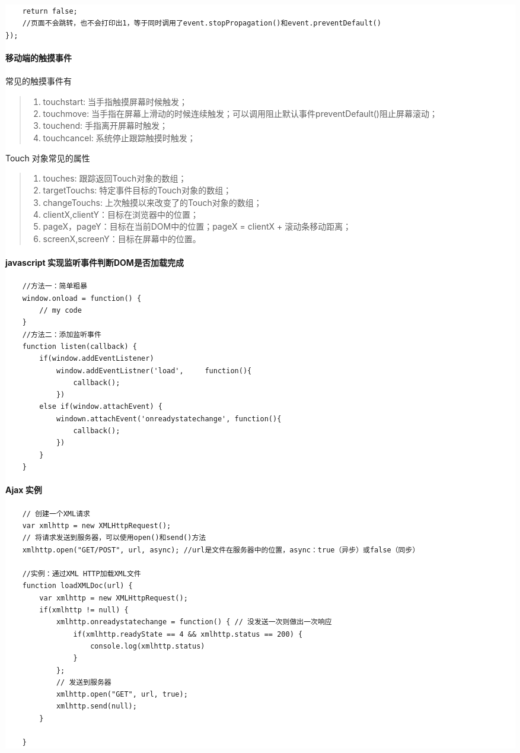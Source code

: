 ```
    return false;  
    //页面不会跳转，也不会打印出1，等于同时调用了event.stopPropagation()和event.preventDefault()  
});  
```
#### 移动端的触摸事件
常见的触摸事件有
> 1. touchstart: 当手指触摸屏幕时候触发；
> 2. touchmove: 当手指在屏幕上滑动的时候连续触发；可以调用阻止默认事件preventDefault()阻止屏幕滚动；
> 3. touchend: 手指离开屏幕时触发；
> 4. touchcancel: 系统停止跟踪触摸时触发；

Touch 对象常见的属性
> 1. touches: 跟踪返回Touch对象的数组；
> 2. targetTouchs: 特定事件目标的Touch对象的数组；
> 3. changeTouchs: 上次触摸以来改变了的Touch对象的数组；
> 4. clientX,clientY：目标在浏览器中的位置；
> 5. pageX，pageY：目标在当前DOM中的位置；pageX = clientX + 滚动条移动距离；
> 6. screenX,screenY：目标在屏幕中的位置。

#### javascript 实现监听事件判断DOM是否加载完成
```
    //方法一：简单粗暴
    window.onload = function() {
        // my code
    }
    //方法二：添加监听事件
    function listen(callback) {
        if(window.addEventListener)
            window.addEventListner('load',     function(){
                callback();
            })
        else if(window.attachEvent) {
            windown.attachEvent('onreadystatechange', function(){
                callback();
            })
        }
    }
```

#### Ajax 实例
```
    // 创建一个XML请求
    var xmlhttp = new XMLHttpRequest();
    // 将请求发送到服务器，可以使用open()和send()方法
    xmlhttp.open("GET/POST", url, async); //url是文件在服务器中的位置，async：true（异步）或false（同步）
    
    //实例：通过XML HTTP加载XML文件
    function loadXMLDoc(url) {
        var xmlhttp = new XMLHttpRequest();
        if(xmlhttp != null) {
            xmlhttp.onreadystatechange = function() { // 没发送一次则做出一次响应
                if(xmlhttp.readyState == 4 && xmlhttp.status == 200) {
                    console.log(xmlhttp.status)
                }
            };
            // 发送到服务器
            xmlhttp.open("GET", url, true);
            xmlhttp.send(null);
        }
        
    }
```
